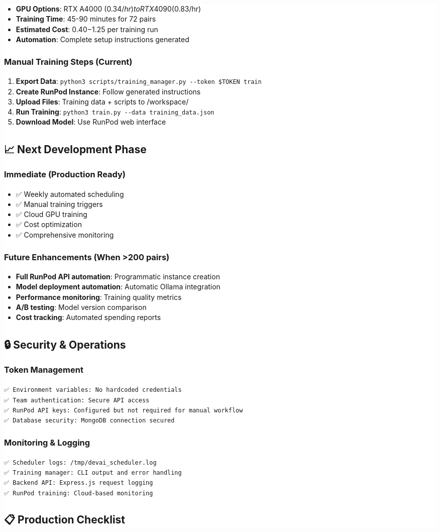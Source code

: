 - **GPU Options**: RTX A4000 ($0.34/hr) to RTX 4090 ($0.83/hr)
- **Training Time**: 45-90 minutes for 72 pairs
- **Estimated Cost**: $0.40-$1.25 per training run
- **Automation**: Complete setup instructions generated

### **Manual Training Steps** (Current)

1. **Export Data**: `python3 scripts/training_manager.py --token $TOKEN train`
2. **Create RunPod Instance**: Follow generated instructions
3. **Upload Files**: Training data + scripts to /workspace/
4. **Run Training**: `python3 train.py --data training_data.json`
5. **Download Model**: Use RunPod web interface

## 📈 Next Development Phase

### **Immediate (Production Ready)**

- ✅ Weekly automated scheduling
- ✅ Manual training triggers
- ✅ Cloud GPU training
- ✅ Cost optimization
- ✅ Comprehensive monitoring

### **Future Enhancements** (When >200 pairs)

- **Full RunPod API automation**: Programmatic instance creation
- **Model deployment automation**: Automatic Ollama integration
- **Performance monitoring**: Training quality metrics
- **A/B testing**: Model version comparison
- **Cost tracking**: Automated spending reports

## 🔒 Security & Operations

### **Token Management**

```bash
✅ Environment variables: No hardcoded credentials
✅ Team authentication: Secure API access
✅ RunPod API keys: Configured but not required for manual workflow
✅ Database security: MongoDB connection secured
```

### **Monitoring & Logging**

```bash
✅ Scheduler logs: /tmp/devai_scheduler.log
✅ Training manager: CLI output and error handling
✅ Backend API: Express.js request logging
✅ RunPod training: Cloud-based monitoring
```

## 📋 Production Checklist
